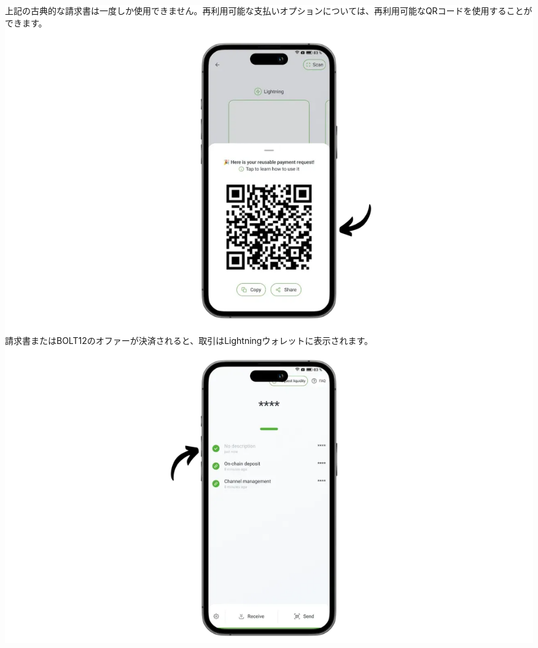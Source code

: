 上記の古典的な請求書は一度しか使用できません。再利用可能な支払いオプションについては、再利用可能なQRコードを使用することができます。

![Image](assets/fr/25.webp)

請求書またはBOLT12のオファーが決済されると、取引はLightningウォレットに表示されます。

![Image](assets/fr/26.webp)
